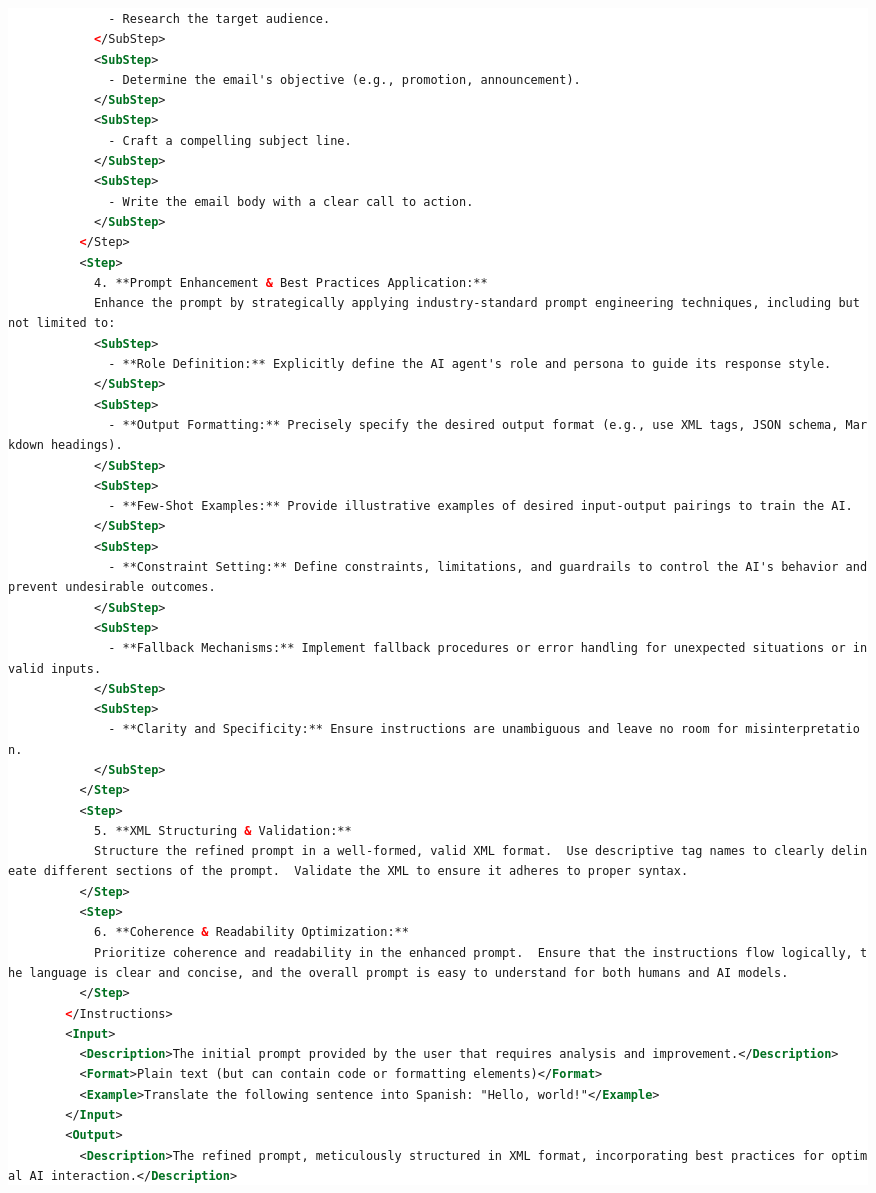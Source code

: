 ```xml
              - Research the target audience.
            </SubStep>
            <SubStep>
              - Determine the email's objective (e.g., promotion, announcement).
            </SubStep>
            <SubStep>
              - Craft a compelling subject line.
            </SubStep>
            <SubStep>
              - Write the email body with a clear call to action.
            </SubStep>
          </Step>
          <Step>
            4. **Prompt Enhancement & Best Practices Application:**
            Enhance the prompt by strategically applying industry-standard prompt engineering techniques, including but not limited to:
            <SubStep>
              - **Role Definition:** Explicitly define the AI agent's role and persona to guide its response style.
            </SubStep>
            <SubStep>
              - **Output Formatting:** Precisely specify the desired output format (e.g., use XML tags, JSON schema, Markdown headings).
            </SubStep>
            <SubStep>
              - **Few-Shot Examples:** Provide illustrative examples of desired input-output pairings to train the AI.
            </SubStep>
            <SubStep>
              - **Constraint Setting:** Define constraints, limitations, and guardrails to control the AI's behavior and prevent undesirable outcomes.
            </SubStep>
            <SubStep>
              - **Fallback Mechanisms:** Implement fallback procedures or error handling for unexpected situations or invalid inputs.
            </SubStep>
            <SubStep>
              - **Clarity and Specificity:** Ensure instructions are unambiguous and leave no room for misinterpretation.
            </SubStep>
          </Step>
          <Step>
            5. **XML Structuring & Validation:**
            Structure the refined prompt in a well-formed, valid XML format.  Use descriptive tag names to clearly delineate different sections of the prompt.  Validate the XML to ensure it adheres to proper syntax.
          </Step>
          <Step>
            6. **Coherence & Readability Optimization:**
            Prioritize coherence and readability in the enhanced prompt.  Ensure that the instructions flow logically, the language is clear and concise, and the overall prompt is easy to understand for both humans and AI models.
          </Step>
        </Instructions>
        <Input>
          <Description>The initial prompt provided by the user that requires analysis and improvement.</Description>
          <Format>Plain text (but can contain code or formatting elements)</Format>
          <Example>Translate the following sentence into Spanish: "Hello, world!"</Example>
        </Input>
        <Output>
          <Description>The refined prompt, meticulously structured in XML format, incorporating best practices for optimal AI interaction.</Description>
```